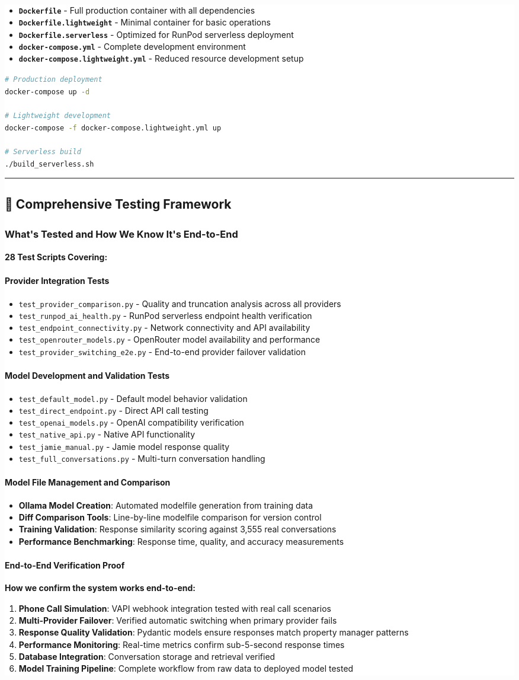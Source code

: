 - **`Dockerfile`** - Full production container with all dependencies
- **`Dockerfile.lightweight`** - Minimal container for basic operations
- **`Dockerfile.serverless`** - Optimized for RunPod serverless deployment
- **`docker-compose.yml`** - Complete development environment
- **`docker-compose.lightweight.yml`** - Reduced resource development setup

```bash
# Production deployment
docker-compose up -d

# Lightweight development
docker-compose -f docker-compose.lightweight.yml up

# Serverless build
./build_serverless.sh
```

---

## **🧪 Comprehensive Testing Framework**

### **What's Tested and How We Know It's End-to-End**

**28 Test Scripts Covering:**

#### **Provider Integration Tests**
- `test_provider_comparison.py` - Quality and truncation analysis across all providers
- `test_runpod_ai_health.py` - RunPod serverless endpoint health verification
- `test_endpoint_connectivity.py` - Network connectivity and API availability
- `test_openrouter_models.py` - OpenRouter model availability and performance
- `test_provider_switching_e2e.py` - End-to-end provider failover validation

#### **Model Development and Validation Tests**
- `test_default_model.py` - Default model behavior validation
- `test_direct_endpoint.py` - Direct API call testing
- `test_openai_models.py` - OpenAI compatibility verification
- `test_native_api.py` - Native API functionality
- `test_jamie_manual.py` - Jamie model response quality
- `test_full_conversations.py` - Multi-turn conversation handling

#### **Model File Management and Comparison**
- **Ollama Model Creation**: Automated modelfile generation from training data
- **Diff Comparison Tools**: Line-by-line modelfile comparison for version control
- **Training Validation**: Response similarity scoring against 3,555 real conversations
- **Performance Benchmarking**: Response time, quality, and accuracy measurements

#### **End-to-End Verification Proof**

**How we confirm the system works end-to-end:**

1. **Phone Call Simulation**: VAPI webhook integration tested with real call scenarios
2. **Multi-Provider Failover**: Verified automatic switching when primary provider fails
3. **Response Quality Validation**: Pydantic models ensure responses match property manager patterns
4. **Performance Monitoring**: Real-time metrics confirm sub-5-second response times
5. **Database Integration**: Conversation storage and retrieval verified
6. **Model Training Pipeline**: Complete workflow from raw data to deployed model tested
